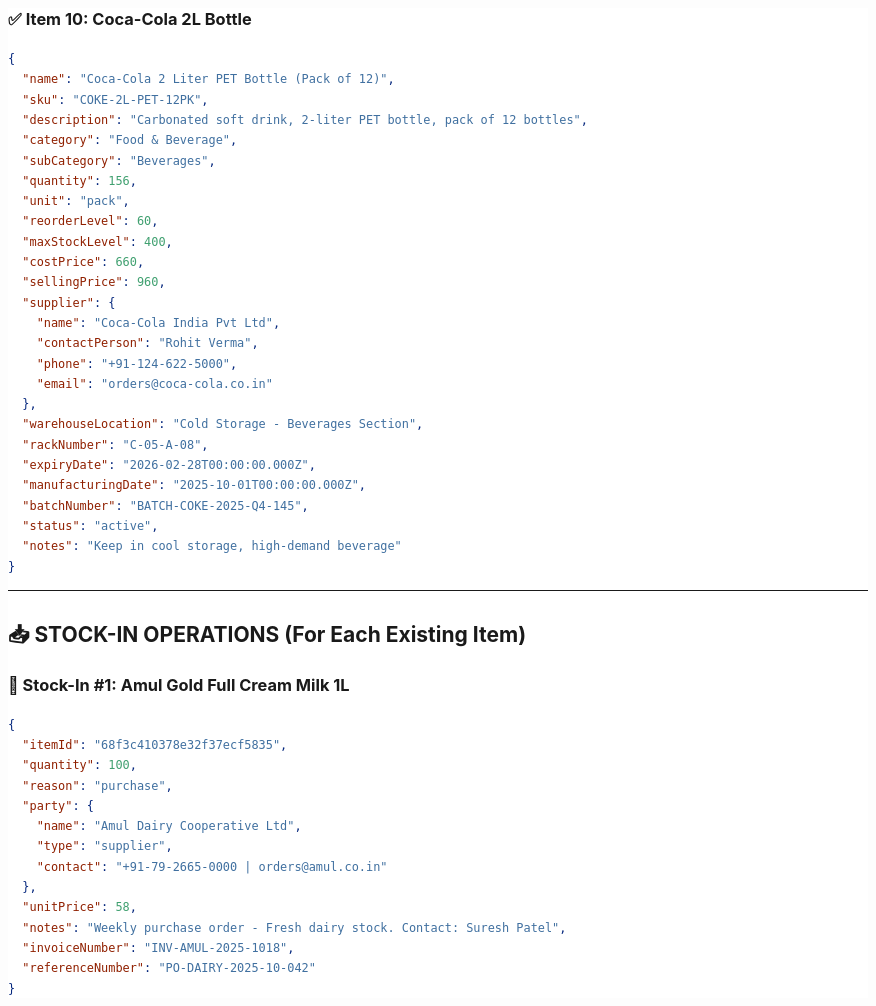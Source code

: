 ### ✅ Item 10: Coca-Cola 2L Bottle

```json
{
  "name": "Coca-Cola 2 Liter PET Bottle (Pack of 12)",
  "sku": "COKE-2L-PET-12PK",
  "description": "Carbonated soft drink, 2-liter PET bottle, pack of 12 bottles",
  "category": "Food & Beverage",
  "subCategory": "Beverages",
  "quantity": 156,
  "unit": "pack",
  "reorderLevel": 60,
  "maxStockLevel": 400,
  "costPrice": 660,
  "sellingPrice": 960,
  "supplier": {
    "name": "Coca-Cola India Pvt Ltd",
    "contactPerson": "Rohit Verma",
    "phone": "+91-124-622-5000",
    "email": "orders@coca-cola.co.in"
  },
  "warehouseLocation": "Cold Storage - Beverages Section",
  "rackNumber": "C-05-A-08",
  "expiryDate": "2026-02-28T00:00:00.000Z",
  "manufacturingDate": "2025-10-01T00:00:00.000Z",
  "batchNumber": "BATCH-COKE-2025-Q4-145",
  "status": "active",
  "notes": "Keep in cool storage, high-demand beverage"
}
```

---

## 📥 STOCK-IN OPERATIONS (For Each Existing Item)

### 🔷 Stock-In #1: Amul Gold Full Cream Milk 1L

```json
{
  "itemId": "68f3c410378e32f37ecf5835",
  "quantity": 100,
  "reason": "purchase",
  "party": {
    "name": "Amul Dairy Cooperative Ltd",
    "type": "supplier",
    "contact": "+91-79-2665-0000 | orders@amul.co.in"
  },
  "unitPrice": 58,
  "notes": "Weekly purchase order - Fresh dairy stock. Contact: Suresh Patel",
  "invoiceNumber": "INV-AMUL-2025-1018",
  "referenceNumber": "PO-DAIRY-2025-10-042"
}
```
